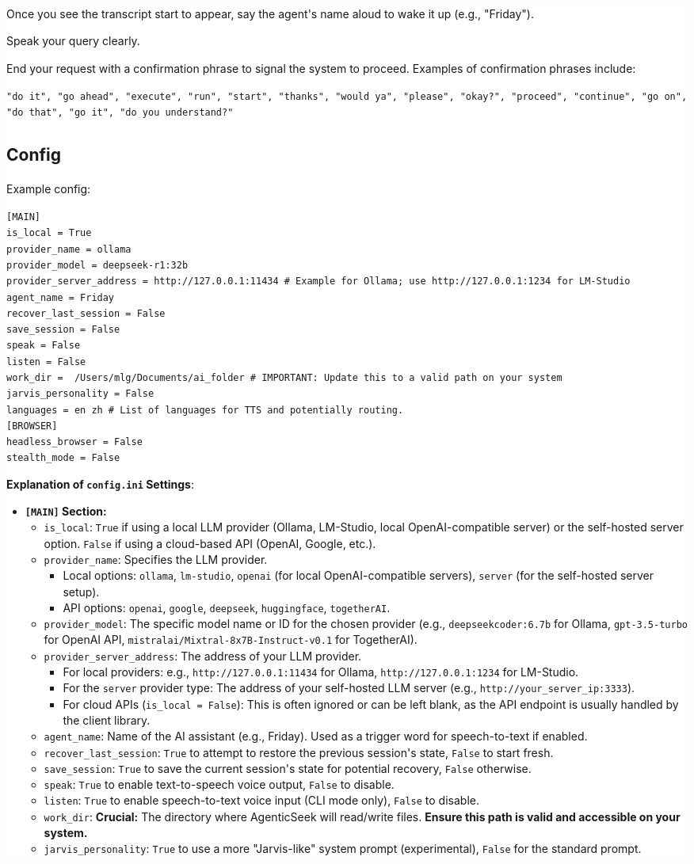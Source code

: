 Once you see the transcript start to appear, say the agent's name aloud to wake it up (e.g., "Friday").

Speak your query clearly.

End your request with a confirmation phrase to signal the system to proceed. Examples of confirmation phrases include:
```
"do it", "go ahead", "execute", "run", "start", "thanks", "would ya", "please", "okay?", "proceed", "continue", "go on", "do that", "go it", "do you understand?"
```

## Config

Example config:
```
[MAIN]
is_local = True
provider_name = ollama
provider_model = deepseek-r1:32b
provider_server_address = http://127.0.0.1:11434 # Example for Ollama; use http://127.0.0.1:1234 for LM-Studio
agent_name = Friday
recover_last_session = False
save_session = False
speak = False
listen = False
work_dir =  /Users/mlg/Documents/ai_folder # IMPORTANT: Update this to a valid path on your system
jarvis_personality = False
languages = en zh # List of languages for TTS and potentially routing.
[BROWSER]
headless_browser = False
stealth_mode = False
```

**Explanation of `config.ini` Settings**:

*   **`[MAIN]` Section:**
    *   `is_local`: `True` if using a local LLM provider (Ollama, LM-Studio, local OpenAI-compatible server) or the self-hosted server option. `False` if using a cloud-based API (OpenAI, Google, etc.).
    *   `provider_name`: Specifies the LLM provider.
        *   Local options: `ollama`, `lm-studio`, `openai` (for local OpenAI-compatible servers), `server` (for the self-hosted server setup).
        *   API options: `openai`, `google`, `deepseek`, `huggingface`, `togetherAI`.
    *   `provider_model`: The specific model name or ID for the chosen provider (e.g., `deepseekcoder:6.7b` for Ollama, `gpt-3.5-turbo` for OpenAI API, `mistralai/Mixtral-8x7B-Instruct-v0.1` for TogetherAI).
    *   `provider_server_address`: The address of your LLM provider.
        *   For local providers: e.g., `http://127.0.0.1:11434` for Ollama, `http://127.0.0.1:1234` for LM-Studio.
        *   For the `server` provider type: The address of your self-hosted LLM server (e.g., `http://your_server_ip:3333`).
        *   For cloud APIs (`is_local = False`): This is often ignored or can be left blank, as the API endpoint is usually handled by the client library.
    *   `agent_name`: Name of the AI assistant (e.g., Friday). Used as a trigger word for speech-to-text if enabled.
    *   `recover_last_session`: `True` to attempt to restore the previous session's state, `False` to start fresh.
    *   `save_session`: `True` to save the current session's state for potential recovery, `False` otherwise.
    *   `speak`: `True` to enable text-to-speech voice output, `False` to disable.
    *   `listen`: `True` to enable speech-to-text voice input (CLI mode only), `False` to disable.
    *   `work_dir`: **Crucial:** The directory where AgenticSeek will read/write files. **Ensure this path is valid and accessible on your system.**
    *   `jarvis_personality`: `True` to use a more "Jarvis-like" system prompt (experimental), `False` for the standard prompt.